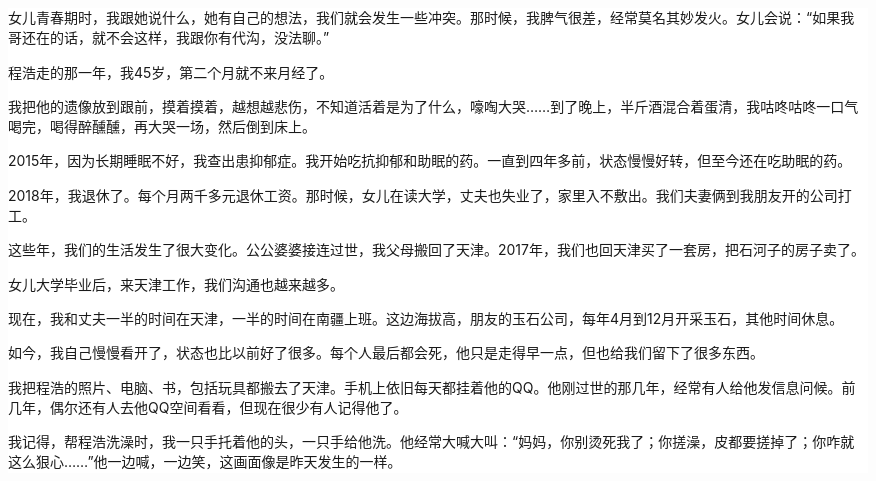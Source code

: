 女儿青春期时，我跟她说什么，她有自己的想法，我们就会发生一些冲突。那时候，我脾气很差，经常莫名其妙发火。女儿会说：“如果我哥还在的话，就不会这样，我跟你有代沟，没法聊。”

程浩走的那一年，我45岁，第二个月就不来月经了。

我把他的遗像放到跟前，摸着摸着，越想越悲伤，不知道活着是为了什么，嚎啕大哭……到了晚上，半斤酒混合着蛋清，我咕咚咕咚一口气喝完，喝得醉醺醺，再大哭一场，然后倒到床上。

2015年，因为长期睡眠不好，我查出患抑郁症。我开始吃抗抑郁和助眠的药。一直到四年多前，状态慢慢好转，但至今还在吃助眠的药。

2018年，我退休了。每个月两千多元退休工资。那时候，女儿在读大学，丈夫也失业了，家里入不敷出。我们夫妻俩到我朋友开的公司打工。

这些年，我们的生活发生了很大变化。公公婆婆接连过世，我父母搬回了天津。2017年，我们也回天津买了一套房，把石河子的房子卖了。

女儿大学毕业后，来天津工作，我们沟通也越来越多。

现在，我和丈夫一半的时间在天津，一半的时间在南疆上班。这边海拔高，朋友的玉石公司，每年4月到12月开采玉石，其他时间休息。

如今，我自己慢慢看开了，状态也比以前好了很多。每个人最后都会死，他只是走得早一点，但也给我们留下了很多东西。

我把程浩的照片、电脑、书，包括玩具都搬去了天津。手机上依旧每天都挂着他的QQ。他刚过世的那几年，经常有人给他发信息问候。前几年，偶尔还有人去他QQ空间看看，但现在很少有人记得他了。

我记得，帮程浩洗澡时，我一只手托着他的头，一只手给他洗。他经常大喊大叫：“妈妈，你别烫死我了；你搓澡，皮都要搓掉了；你咋就这么狠心……”他一边喊，一边笑，这画面像是昨天发生的一样。
